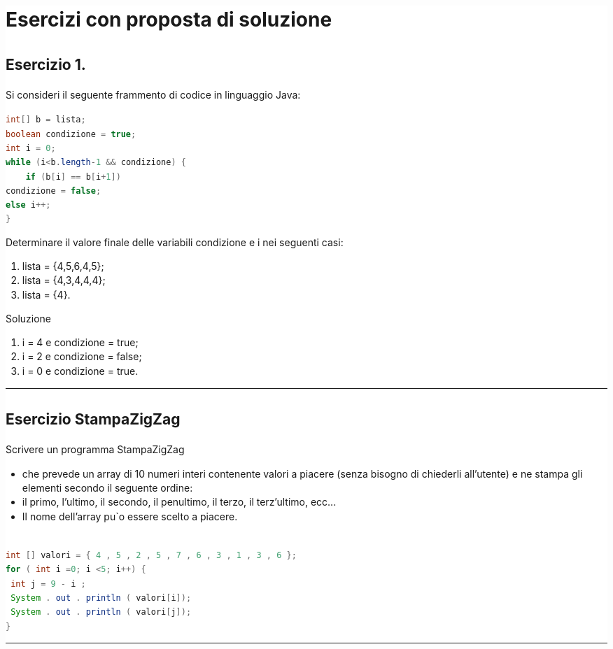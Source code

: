 # Esercizi con proposta di soluzione

## Esercizio  1. 

Si consideri il seguente frammento di codice in linguaggio Java:

```java
int[] b = lista;
boolean condizione = true;
int i = 0;
while (i<b.length-1 && condizione) {
    if (b[i] == b[i+1])
condizione = false;
else i++;
}
```

Determinare il valore finale delle variabili condizione e i nei seguenti casi:

1) lista = {4,5,6,4,5};
2) lista = {4,3,4,4,4};
3) lista = {4}.

Soluzione

1) i = 4 e condizione = true;
2) i = 2 e condizione = false;
3) i = 0 e condizione = true.

---



## Esercizio StampaZigZag

Scrivere un programma StampaZigZag

* che prevede un array di 10 numeri interi contenente valori a piacere
(senza bisogno di chiederli all’utente) e ne stampa gli elementi secondo il seguente ordine:
* il primo, l’ultimo, il secondo, il penultimo, il terzo, il terz’ultimo, ecc...
* Il nome dell’array pu`o essere scelto a piacere.

```java
     
int [] valori = { 4 , 5 , 2 , 5 , 7 , 6 , 3 , 1 , 3 , 6 };
for ( int i =0; i <5; i++) {
 int j = 9 - i ;
 System . out . println ( valori[i]);
 System . out . println ( valori[j]);
}


```

---
